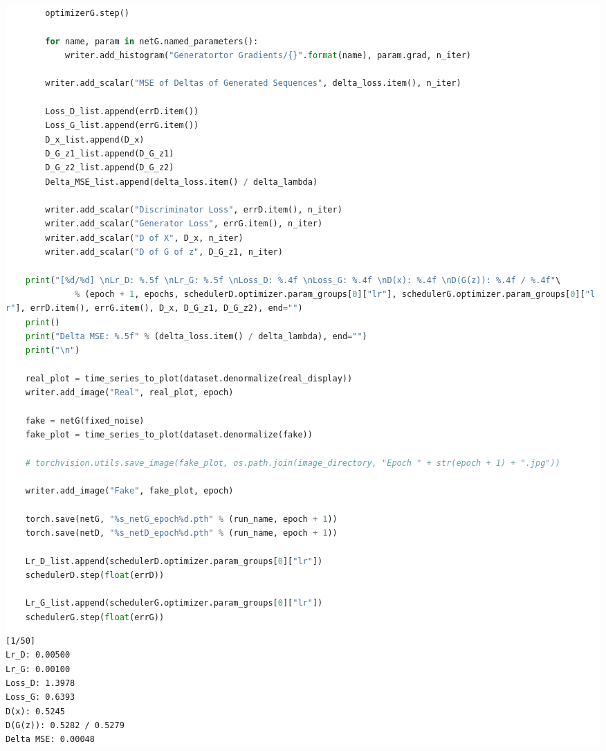 ```python
        optimizerG.step()
        
        for name, param in netG.named_parameters():
            writer.add_histogram("Generatortor Gradients/{}".format(name), param.grad, n_iter)
        
        writer.add_scalar("MSE of Deltas of Generated Sequences", delta_loss.item(), n_iter)
        
        Loss_D_list.append(errD.item())
        Loss_G_list.append(errG.item())
        D_x_list.append(D_x)
        D_G_z1_list.append(D_G_z1)
        D_G_z2_list.append(D_G_z2)
        Delta_MSE_list.append(delta_loss.item() / delta_lambda)
        
        writer.add_scalar("Discriminator Loss", errD.item(), n_iter)
        writer.add_scalar("Generator Loss", errG.item(), n_iter)
        writer.add_scalar("D of X", D_x, n_iter)
        writer.add_scalar("D of G of z", D_G_z1, n_iter)
        
    print("[%d/%d] \nLr_D: %.5f \nLr_G: %.5f \nLoss_D: %.4f \nLoss_G: %.4f \nD(x): %.4f \nD(G(z)): %.4f / %.4f"\
              % (epoch + 1, epochs, schedulerD.optimizer.param_groups[0]["lr"], schedulerG.optimizer.param_groups[0]["lr"], errD.item(), errG.item(), D_x, D_G_z1, D_G_z2), end="")
    print()
    print("Delta MSE: %.5f" % (delta_loss.item() / delta_lambda), end="")
    print("\n")
        
    real_plot = time_series_to_plot(dataset.denormalize(real_display))
    writer.add_image("Real", real_plot, epoch)
    
    fake = netG(fixed_noise)
    fake_plot = time_series_to_plot(dataset.denormalize(fake))
    
    # torchvision.utils.save_image(fake_plot, os.path.join(image_directory, "Epoch " + str(epoch + 1) + ".jpg"))
    
    writer.add_image("Fake", fake_plot, epoch)
    
    torch.save(netG, "%s_netG_epoch%d.pth" % (run_name, epoch + 1))
    torch.save(netD, "%s_netD_epoch%d.pth" % (run_name, epoch + 1))
    
    Lr_D_list.append(schedulerD.optimizer.param_groups[0]["lr"])
    schedulerD.step(float(errD))
    
    Lr_G_list.append(schedulerG.optimizer.param_groups[0]["lr"])
    schedulerG.step(float(errG))
```

    [1/50] 
    Lr_D: 0.00500 
    Lr_G: 0.00100 
    Loss_D: 1.3978 
    Loss_G: 0.6393 
    D(x): 0.5245 
    D(G(z)): 0.5282 / 0.5279
    Delta MSE: 0.00048
    